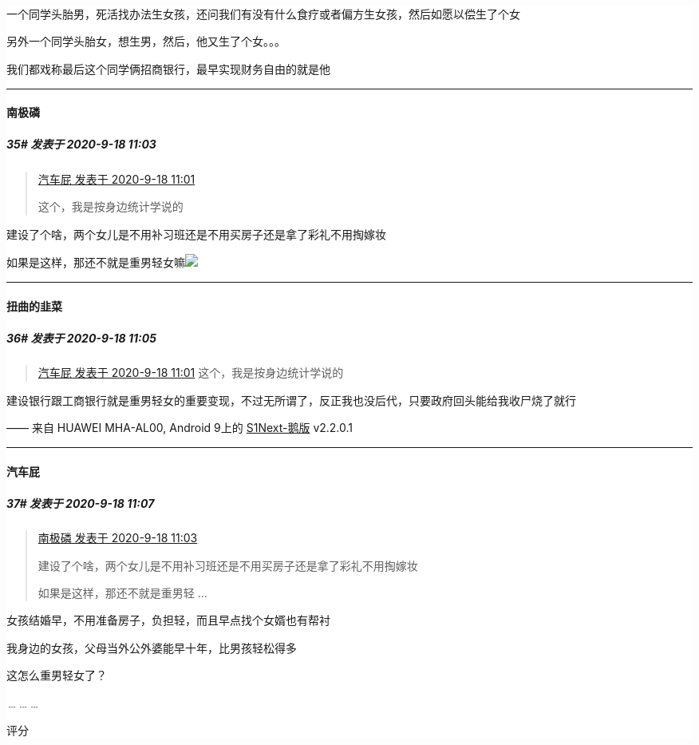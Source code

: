 一个同学头胎男，死活找办法生女孩，还问我们有没有什么食疗或者偏方生女孩，然后如愿以偿生了个女


另外一个同学头胎女，想生男，然后，他又生了个女。。。


我们都戏称最后这个同学俩招商银行，最早实现财务自由的就是他


-----

####  南极磷  
##### 35#       发表于 2020-9-18 11:03


<blockquote><a href="httphttps://bbs.saraba1st.com/2b/forum.php?mod=redirect&amp;goto=findpost&amp;pid=48775155&amp;ptid=1960506" target="_blank">汽车屁 发表于 2020-9-18 11:01</a>

这个，我是按身边统计学说的</blockquote>
建设了个啥，两个女儿是不用补习班还是不用买房子还是拿了彩礼不用掏嫁妆

如果是这样，那还不就是重男轻女嘛<img src="https://static.saraba1st.com/image/smiley/face2017/049.png" referrerpolicy="no-referrer">


-----

####  扭曲的韭菜  
##### 36#       发表于 2020-9-18 11:05


<blockquote><a href="httphttps://bbs.saraba1st.com/2b/forum.php?mod=redirect&amp;goto=findpost&amp;pid=48775155&amp;ptid=1960506" target="_blank">汽车屁 发表于 2020-9-18 11:01</a>
这个，我是按身边统计学说的</blockquote>
建设银行跟工商银行就是重男轻女的重要变现，不过无所谓了，反正我也没后代，只要政府回头能给我收尸烧了就行

—— 来自 HUAWEI MHA-AL00, Android 9上的 [S1Next-鹅版](https://github.com/ykrank/S1-Next/releases) v2.2.0.1


-----

####  汽车屁  
##### 37#       发表于 2020-9-18 11:07


<blockquote><a href="httphttps://bbs.saraba1st.com/2b/forum.php?mod=redirect&amp;goto=findpost&amp;pid=48775176&amp;ptid=1960506" target="_blank">南极磷 发表于 2020-9-18 11:03</a>

建设了个啥，两个女儿是不用补习班还是不用买房子还是拿了彩礼不用掏嫁妆

如果是这样，那还不就是重男轻 ...</blockquote>
女孩结婚早，不用准备房子，负担轻，而且早点找个女婿也有帮衬


我身边的女孩，父母当外公外婆能早十年，比男孩轻松得多


这怎么重男轻女了？


﹍﹍﹍

评分
